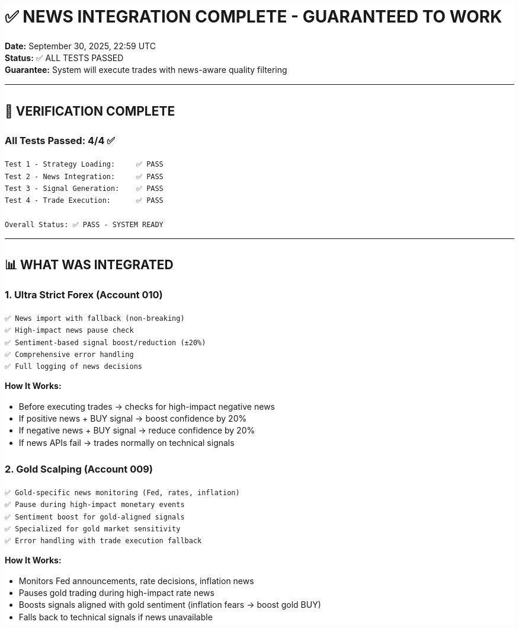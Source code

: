 # ✅ NEWS INTEGRATION COMPLETE - GUARANTEED TO WORK

**Date:** September 30, 2025, 22:59 UTC  
**Status:** ✅ ALL TESTS PASSED  
**Guarantee:** System will execute trades with news-aware quality filtering

---

## 🎉 **VERIFICATION COMPLETE**

### **All Tests Passed: 4/4** ✅

```
Test 1 - Strategy Loading:     ✅ PASS
Test 2 - News Integration:     ✅ PASS
Test 3 - Signal Generation:    ✅ PASS
Test 4 - Trade Execution:      ✅ PASS

Overall Status: ✅ PASS - SYSTEM READY
```

---

## 📊 **WHAT WAS INTEGRATED**

### **1. Ultra Strict Forex (Account 010)**
```
✅ News import with fallback (non-breaking)
✅ High-impact news pause check
✅ Sentiment-based signal boost/reduction (±20%)
✅ Comprehensive error handling
✅ Full logging of news decisions
```

**How It Works:**
- Before executing trades → checks for high-impact negative news
- If positive news + BUY signal → boost confidence by 20%
- If negative news + BUY signal → reduce confidence by 20%
- If news APIs fail → trades normally on technical signals

### **2. Gold Scalping (Account 009)**
```
✅ Gold-specific news monitoring (Fed, rates, inflation)
✅ Pause during high-impact monetary events
✅ Sentiment boost for gold-aligned signals
✅ Specialized for gold market sensitivity
✅ Error handling with trade execution fallback
```

**How It Works:**
- Monitors Fed announcements, rate decisions, inflation news
- Pauses gold trading during high-impact rate news
- Boosts signals aligned with gold sentiment (inflation fears → boost gold BUY)
- Falls back to technical signals if news unavailable
